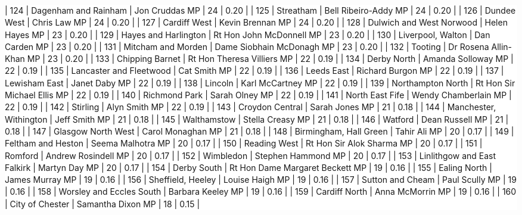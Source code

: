 | 124 | Dagenham and Rainham | Jon Cruddas MP | 24 | 0.20 |
| 125 | Streatham | Bell Ribeiro-Addy MP | 24 | 0.20 |
| 126 | Dundee West | Chris Law MP | 24 | 0.20 |
| 127 | Cardiff West | Kevin Brennan MP | 24 | 0.20 |
| 128 | Dulwich and West Norwood | Helen Hayes MP | 23 | 0.20 |
| 129 | Hayes and Harlington | Rt Hon John McDonnell MP | 23 | 0.20 |
| 130 | Liverpool, Walton | Dan Carden MP | 23 | 0.20 |
| 131 | Mitcham and Morden | Dame Siobhain McDonagh MP | 23 | 0.20 |
| 132 | Tooting | Dr Rosena Allin-Khan MP | 23 | 0.20 |
| 133 | Chipping Barnet | Rt Hon Theresa Villiers MP | 22 | 0.19 |
| 134 | Derby North | Amanda Solloway MP | 22 | 0.19 |
| 135 | Lancaster and Fleetwood | Cat Smith MP | 22 | 0.19 |
| 136 | Leeds East | Richard Burgon MP | 22 | 0.19 |
| 137 | Lewisham East | Janet Daby MP | 22 | 0.19 |
| 138 | Lincoln | Karl McCartney MP | 22 | 0.19 |
| 139 | Northampton North | Rt Hon Sir Michael Ellis MP | 22 | 0.19 |
| 140 | Richmond Park | Sarah Olney MP | 22 | 0.19 |
| 141 | North East Fife | Wendy Chamberlain MP | 22 | 0.19 |
| 142 | Stirling | Alyn Smith MP | 22 | 0.19 |
| 143 | Croydon Central | Sarah Jones MP | 21 | 0.18 |
| 144 | Manchester, Withington | Jeff Smith MP | 21 | 0.18 |
| 145 | Walthamstow | Stella Creasy MP | 21 | 0.18 |
| 146 | Watford | Dean Russell MP | 21 | 0.18 |
| 147 | Glasgow North West | Carol Monaghan MP | 21 | 0.18 |
| 148 | Birmingham, Hall Green | Tahir Ali MP | 20 | 0.17 |
| 149 | Feltham and Heston | Seema Malhotra MP | 20 | 0.17 |
| 150 | Reading West | Rt Hon Sir Alok Sharma MP | 20 | 0.17 |
| 151 | Romford | Andrew Rosindell MP | 20 | 0.17 |
| 152 | Wimbledon | Stephen Hammond MP | 20 | 0.17 |
| 153 | Linlithgow and East Falkirk | Martyn Day MP | 20 | 0.17 |
| 154 | Derby South | Rt Hon Dame Margaret Beckett MP | 19 | 0.16 |
| 155 | Ealing North | James Murray MP | 19 | 0.16 |
| 156 | Sheffield, Heeley | Louise Haigh MP | 19 | 0.16 |
| 157 | Sutton and Cheam | Paul Scully MP | 19 | 0.16 |
| 158 | Worsley and Eccles South | Barbara Keeley MP | 19 | 0.16 |
| 159 | Cardiff North | Anna McMorrin MP | 19 | 0.16 |
| 160 | City of Chester | Samantha Dixon MP | 18 | 0.15 |